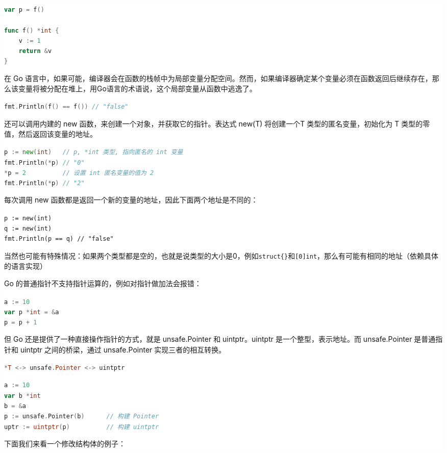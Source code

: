 ~~~go
var p = f()

func f() *int {
	v := 1
	return &v
}
~~~

在 Go 语言中，如果可能，编译器会在函数的栈帧中为局部变量分配空间。然而，如果编译器确定某个变量必须在函数返回后继续存在，那么该变量将被分配在堆上，用Go语言的术语说，这个局部变量从函数中逃逸了。

~~~go
fmt.Println(f() == f()) // "false"
~~~



还可以调用内建的 new 函数，来创建一个对象，并获取它的指针。表达式 new(T) 将创建一个T 类型的匿名变量，初始化为 T 类型的零值，然后返回该变量的地址。

~~~go
p := new(int)   // p, *int 类型, 指向匿名的 int 变量
fmt.Println(*p) // "0"
*p = 2          // 设置 int 匿名变量的值为 2
fmt.Println(*p) // "2"
~~~

每次调用 new 函数都是返回一个新的变量的地址，因此下面两个地址是不同的：

```
p := new(int)
q := new(int)
fmt.Println(p == q) // "false"
```

当然也可能有特殊情况：如果两个类型都是空的，也就是说类型的大小是0，例如`struct{}`和`[0]int`，那么有可能有相同的地址（依赖具体的语言实现）



 Go 的普通指针不支持指针运算的，例如对指针做加法会报错：

```go
a := 10
var p *int = &a
p = p + 1
```

但 Go 还是提供了一种直接操作指针的方式，就是 unsafe.Pointer 和 uintptr。uintptr 是一个整型，表示地址。而 unsafe.Pointer 是普通指针和 uintptr 之间的桥梁，通过 unsafe.Pointer 实现三者的相互转换。

```haskell
*T <-> unsafe.Pointer <-> uintptr
```

~~~go
a := 10
var b *int
b = &a
p := unsafe.Pointer(b)		// 构建 Pointer
uptr := uintptr(p)			// 构建 uintptr
~~~

下面我们来看一个修改结构体的例子：

